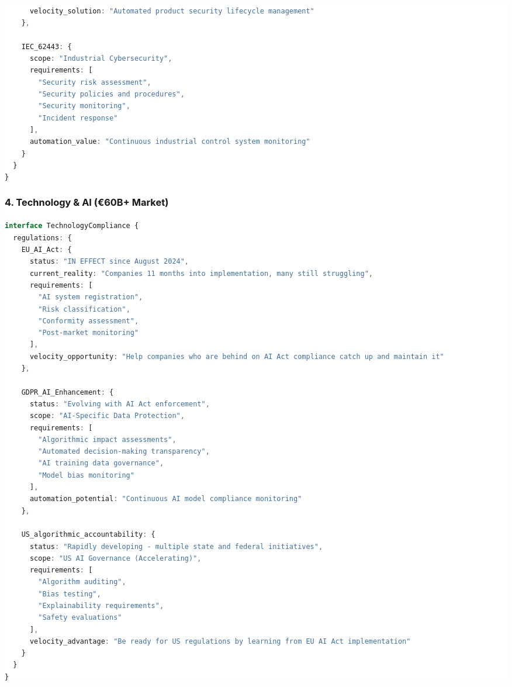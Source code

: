 ```typescript
      velocity_solution: "Automated product security lifecycle management"
    },
    
    IEC_62443: {
      scope: "Industrial Cybersecurity",
      requirements: [
        "Security risk assessment",
        "Security policies and procedures",
        "Security monitoring",
        "Incident response"
      ],
      automation_value: "Continuous industrial control system monitoring"
    }
  }
}
```

### **4. Technology & AI (€60B+ Market)**
```typescript
interface TechnologyCompliance {
  regulations: {
    EU_AI_Act: {
      status: "IN EFFECT since August 2024",
      current_reality: "Companies 11 months into implementation, many still struggling",
      requirements: [
        "AI system registration",
        "Risk classification",
        "Conformity assessment", 
        "Post-market monitoring"
      ],
      velocity_opportunity: "Help companies who are behind on AI Act compliance catch up and maintain it"
    },
    
    GDPR_AI_Enhancement: {
      status: "Evolving with AI Act enforcement",
      scope: "AI-Specific Data Protection",
      requirements: [
        "Algorithmic impact assessments",
        "Automated decision-making transparency", 
        "AI training data governance",
        "Model bias monitoring"
      ],
      automation_potential: "Continuous AI model compliance monitoring"
    },
    
    US_algorithmic_accountability: {
      status: "Rapidly developing - multiple state and federal initiatives",
      scope: "US AI Governance (Accelerating)",
      requirements: [
        "Algorithm auditing",
        "Bias testing",
        "Explainability requirements", 
        "Safety evaluations"
      ],
      velocity_advantage: "Be ready for US regulations by learning from EU AI Act implementation"
    }
  }
}
```
